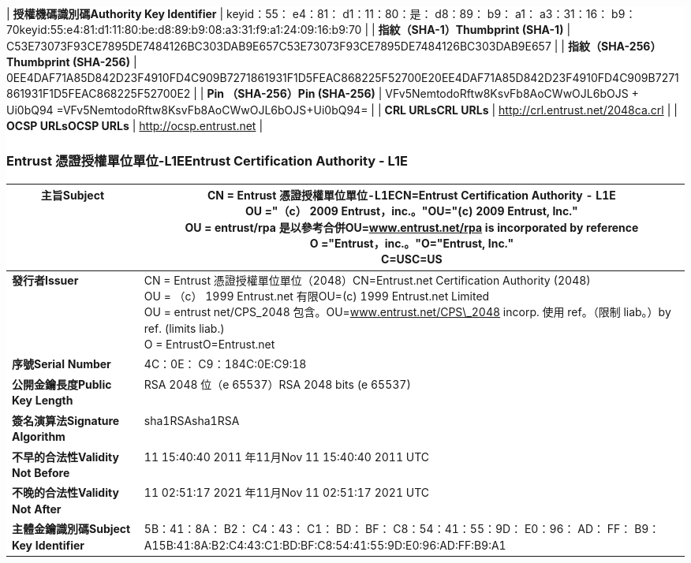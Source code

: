 | <span data-ttu-id="91712-355">**授權機碼識別碼**</span><span class="sxs-lookup"><span data-stu-id="91712-355">**Authority Key Identifier**</span></span> | <span data-ttu-id="91712-356">keyid：55： e4：81： d1：11：80：是： d8：89： b9： a1： a3：31：16： b9：70</span><span class="sxs-lookup"><span data-stu-id="91712-356">keyid:55:e4:81:d1:11:80:be:d8:89:b9:08:a3:31:f9:a1:24:09:16:b9:70</span></span> |
| <span data-ttu-id="91712-357">**指紋（SHA-1）**</span><span class="sxs-lookup"><span data-stu-id="91712-357">**Thumbprint (SHA-1)**</span></span> | <span data-ttu-id="91712-358">C53E73073F93CE7895DE7484126BC303DAB9E657</span><span class="sxs-lookup"><span data-stu-id="91712-358">C53E73073F93CE7895DE7484126BC303DAB9E657</span></span> |
| <span data-ttu-id="91712-359">**指紋（SHA-256）**</span><span class="sxs-lookup"><span data-stu-id="91712-359">**Thumbprint (SHA-256)**</span></span> | <span data-ttu-id="91712-360">0EE4DAF71A85D842D23F4910FD4C909B7271861931F1D5FEAC868225F52700E2</span><span class="sxs-lookup"><span data-stu-id="91712-360">0EE4DAF71A85D842D23F4910FD4C909B7271861931F1D5FEAC868225F52700E2</span></span> |
| <span data-ttu-id="91712-361">**Pin （SHA-256）**</span><span class="sxs-lookup"><span data-stu-id="91712-361">**Pin (SHA-256)**</span></span> | <span data-ttu-id="91712-362">VFv5NemtodoRftw8KsvFb8AoCWwOJL6bOJS + Ui0bQ94 =</span><span class="sxs-lookup"><span data-stu-id="91712-362">VFv5NemtodoRftw8KsvFb8AoCWwOJL6bOJS+Ui0bQ94=</span></span> |
| <span data-ttu-id="91712-363">**CRL URLs**</span><span class="sxs-lookup"><span data-stu-id="91712-363">**CRL URLs**</span></span> | http://crl.entrust.net/2048ca.crl |
| <span data-ttu-id="91712-364">**OCSP URLs**</span><span class="sxs-lookup"><span data-stu-id="91712-364">**OCSP URLs**</span></span> | http://ocsp.entrust.net |

### <a name="entrust-certification-authority---l1e"></a><span data-ttu-id="91712-365">**Entrust 憑證授權單位單位-L1E**</span><span class="sxs-lookup"><span data-stu-id="91712-365">**Entrust Certification Authority - L1E**</span></span>

| <span data-ttu-id="91712-366">**主旨**</span><span class="sxs-lookup"><span data-stu-id="91712-366">**Subject**</span></span> | <span data-ttu-id="91712-367">CN = Entrust 憑證授權單位單位-L1E</span><span class="sxs-lookup"><span data-stu-id="91712-367">CN=Entrust Certification Authority - L1E</span></span><br><span data-ttu-id="91712-368">OU =&quot;（c） 2009 Entrust，inc.。&quot;</span><span class="sxs-lookup"><span data-stu-id="91712-368">OU=&quot;(c) 2009 Entrust, Inc.&quot;</span></span><br><span data-ttu-id="91712-369">OU = entrust/rpa 是以參考合併</span><span class="sxs-lookup"><span data-stu-id="91712-369">OU=www.entrust.net/rpa is incorporated by reference</span></span><br><span data-ttu-id="91712-370">O =&quot;Entrust，inc.。&quot;</span><span class="sxs-lookup"><span data-stu-id="91712-370">O=&quot;Entrust, Inc.&quot;</span></span><br><span data-ttu-id="91712-371">C=US</span><span class="sxs-lookup"><span data-stu-id="91712-371">C=US</span></span> |
| --- | --- |
| <span data-ttu-id="91712-372">**發行者**</span><span class="sxs-lookup"><span data-stu-id="91712-372">**Issuer**</span></span> | <span data-ttu-id="91712-373">CN = Entrust 憑證授權單位單位（2048）</span><span class="sxs-lookup"><span data-stu-id="91712-373">CN=Entrust.net Certification Authority (2048)</span></span><br><span data-ttu-id="91712-374">OU = （c） 1999 Entrust.net 有限</span><span class="sxs-lookup"><span data-stu-id="91712-374">OU=(c) 1999 Entrust.net Limited</span></span><br><span data-ttu-id="91712-375">OU = entrust net/CPS\_2048 包含。</span><span class="sxs-lookup"><span data-stu-id="91712-375">OU=www.entrust.net/CPS\_2048 incorp.</span></span> <span data-ttu-id="91712-376">使用 ref。（限制 liab。）</span><span class="sxs-lookup"><span data-stu-id="91712-376">by ref. (limits liab.)</span></span><br><span data-ttu-id="91712-377">O = Entrust</span><span class="sxs-lookup"><span data-stu-id="91712-377">O=Entrust.net</span></span> |
| <span data-ttu-id="91712-378">**序號**</span><span class="sxs-lookup"><span data-stu-id="91712-378">**Serial Number**</span></span> | <span data-ttu-id="91712-379">4C：0E： C9：18</span><span class="sxs-lookup"><span data-stu-id="91712-379">4C:0E:C9:18</span></span> |
| <span data-ttu-id="91712-380">**公開金鑰長度**</span><span class="sxs-lookup"><span data-stu-id="91712-380">**Public Key Length**</span></span> | <span data-ttu-id="91712-381">RSA 2048 位（e 65537）</span><span class="sxs-lookup"><span data-stu-id="91712-381">RSA 2048 bits (e 65537)</span></span> |
| <span data-ttu-id="91712-382">**簽名演算法**</span><span class="sxs-lookup"><span data-stu-id="91712-382">**Signature Algorithm**</span></span> | <span data-ttu-id="91712-383">sha1RSA</span><span class="sxs-lookup"><span data-stu-id="91712-383">sha1RSA</span></span> |
| <span data-ttu-id="91712-384">**不早的合法性**</span><span class="sxs-lookup"><span data-stu-id="91712-384">**Validity Not Before**</span></span> | <span data-ttu-id="91712-385">11 15:40:40 2011 年11月</span><span class="sxs-lookup"><span data-stu-id="91712-385">Nov 11 15:40:40 2011 UTC</span></span> |
| <span data-ttu-id="91712-386">**不晚的合法性**</span><span class="sxs-lookup"><span data-stu-id="91712-386">**Validity Not After**</span></span> | <span data-ttu-id="91712-387">11 02:51:17 2021 年11月</span><span class="sxs-lookup"><span data-stu-id="91712-387">Nov 11 02:51:17 2021 UTC</span></span> |
| <span data-ttu-id="91712-388">**主體金鑰識別碼**</span><span class="sxs-lookup"><span data-stu-id="91712-388">**Subject Key Identifier**</span></span> | <span data-ttu-id="91712-389">5B：41：8A： B2： C4：43： C1： BD： BF： C8：54：41：55：9D： E0：96： AD： FF： B9： A1</span><span class="sxs-lookup"><span data-stu-id="91712-389">5B:41:8A:B2:C4:43:C1:BD:BF:C8:54:41:55:9D:E0:96:AD:FF:B9:A1</span></span> |